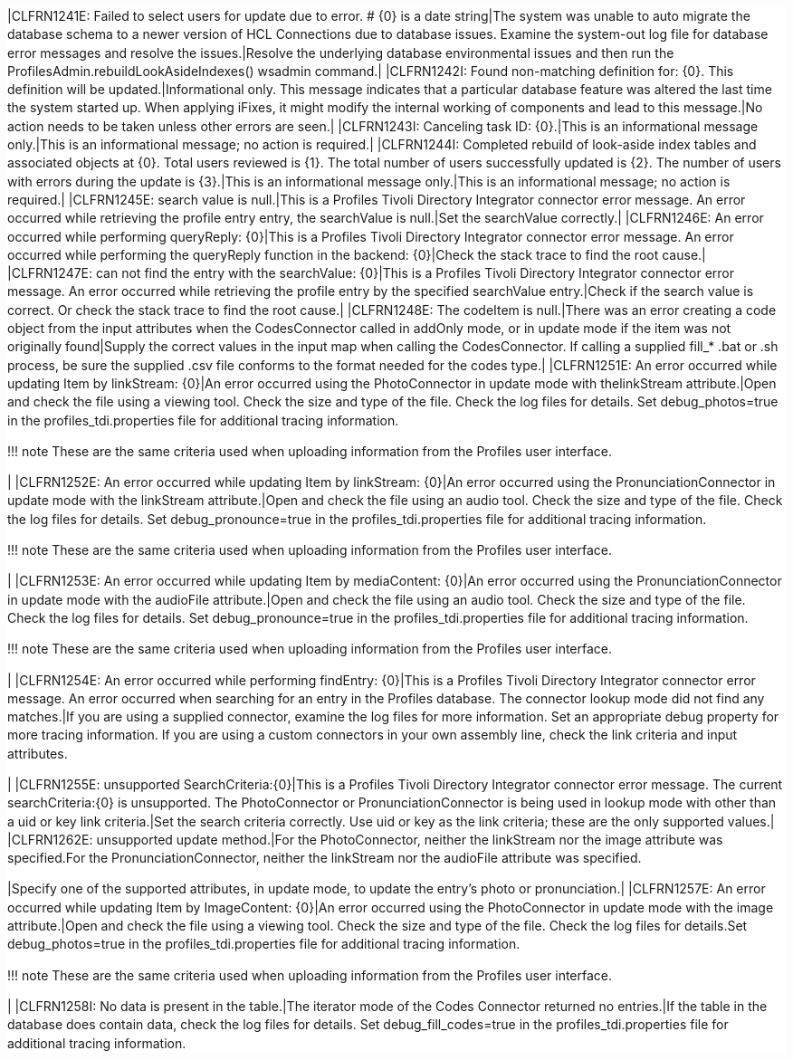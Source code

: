 |CLFRN1241E: Failed to select users for update due to error. \# \{0\} is a date string|The system was unable to auto migrate the database schema to a newer version of HCL Connections due to database issues. Examine the system-out log file for database error messages and resolve the issues.|Resolve the underlying database environmental issues and then run the ProfilesAdmin.rebuildLookAsideIndexes\(\) wsadmin command.|
|CLFRN1242I: Found non-matching definition for: \{0\}. This definition will be updated.|Informational only. This message indicates that a particular database feature was altered the last time the system started up. When applying iFixes, it might modify the internal working of components and lead to this message.|No action needs to be taken unless other errors are seen.|
|CLFRN1243I: Canceling task ID: \{0\}.|This is an informational message only.|This is an informational message; no action is required.|
|CLFRN1244I: Completed rebuild of look-aside index tables and associated objects at \{0\}. Total users reviewed is \{1\}. The total number of users successfully updated is \{2\}. The number of users with errors during the update is \{3\}.|This is an informational message only.|This is an informational message; no action is required.|
|CLFRN1245E: search value is null.|This is a Profiles Tivoli Directory Integrator connector error message. An error occurred while retrieving the profile entry entry, the searchValue is null.|Set the searchValue correctly.|
|CLFRN1246E: An error occurred while performing queryReply: \{0\}|This is a Profiles Tivoli Directory Integrator connector error message. An error occurred while performing the queryReply function in the backend: \{0\}|Check the stack trace to find the root cause.|
|CLFRN1247E: can not find the entry with the searchValue: \{0\}|This is a Profiles Tivoli Directory Integrator connector error message. An error occurred while retrieving the profile entry by the specified searchValue entry.|Check if the search value is correct. Or check the stack trace to find the root cause.|
|CLFRN1248E: The codeItem is null.|There was an error creating a code object from the input attributes when the CodesConnector called in addOnly mode, or in update mode if the item was not originally found|Supply the correct values in the input map when calling the CodesConnector. If calling a supplied fill\_\* .bat or .sh process, be sure the supplied .csv file conforms to the format needed for the codes type.|
|CLFRN1251E: An error occurred while updating Item by linkStream: \{0\}|An error occurred using the PhotoConnector in update mode with thelinkStream attribute.|Open and check the file using a viewing tool. Check the size and type of the file. Check the log files for details. Set debug\_photos=true in the profiles\_tdi.properties file for additional tracing information.

!!! note
    These are the same criteria used when uploading information from the Profiles user interface.

|
|CLFRN1252E: An error occurred while updating Item by linkStream: \{0\}|An error occurred using the PronunciationConnector in update mode with the linkStream attribute.|Open and check the file using an audio tool. Check the size and type of the file. Check the log files for details. Set debug\_pronounce=true in the profiles\_tdi.properties file for additional tracing information.

!!! note
    These are the same criteria used when uploading information from the Profiles user interface.

|
|CLFRN1253E: An error occurred while updating Item by mediaContent: \{0\}|An error occurred using the PronunciationConnector in update mode with the audioFile attribute.|Open and check the file using an audio tool. Check the size and type of the file. Check the log files for details. Set debug\_pronounce=true in the profiles\_tdi.properties file for additional tracing information.

!!! note
    These are the same criteria used when uploading information from the Profiles user interface.

|
|CLFRN1254E: An error occurred while performing findEntry: \{0\}|This is a Profiles Tivoli Directory Integrator connector error message. An error occurred when searching for an entry in the Profiles database. The connector lookup mode did not find any matches.|If you are using a supplied connector, examine the log files for more information. Set an appropriate debug property for more tracing information. If you are using a custom connectors in your own assembly line, check the link criteria and input attributes.

|
|CLFRN1255E: unsupported SearchCriteria:\{0\}|This is a Profiles Tivoli Directory Integrator connector error message. The current searchCriteria:\{0\} is unsupported. The PhotoConnector or PronunciationConnector is being used in lookup mode with other than a uid or key link criteria.|Set the search criteria correctly. Use uid or key as the link criteria; these are the only supported values.|
|CLFRN1262E: unsupported update method.|For the PhotoConnector, neither the linkStream nor the image attribute was specified.For the PronunciationConnector, neither the linkStream nor the audioFile attribute was specified.

|Specify one of the supported attributes, in update mode, to update the entry’s photo or pronunciation.|
|CLFRN1257E: An error occurred while updating Item by ImageContent: \{0\}|An error occurred using the PhotoConnector in update mode with the image attribute.|Open and check the file using a viewing tool. Check the size and type of the file. Check the log files for details.Set debug\_photos=true in the profiles\_tdi.properties file for additional tracing information.

!!! note
    These are the same criteria used when uploading information from the Profiles user interface.

|
|CLFRN1258I: No data is present in the table.|The iterator mode of the Codes Connector returned no entries.|If the table in the database does contain data, check the log files for details. Set debug\_fill\_codes=true in the profiles\_tdi.properties file for additional tracing information.
